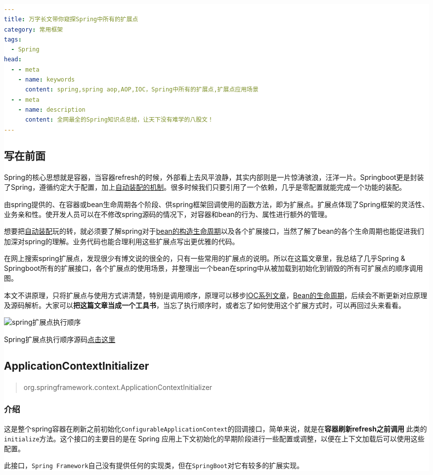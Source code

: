 ```yaml
---
title: 万字长文带你窥探Spring中所有的扩展点
category: 常用框架
tags:
  - Spring
head:
  - - meta
    - name: keywords
      content: spring,spring aop,AOP,IOC，Spring中所有的扩展点,扩展点应用场景
  - - meta
    - name: description
      content: 全网最全的Spring知识点总结，让天下没有难学的八股文！
---
```




## 写在前面

Spring的核心思想就是容器，当容器refresh的时候，外部看上去风平浪静，其实内部则是一片惊涛骇浪，汪洋一片。Springboot更是封装了Spring，遵循约定大于配置，加上[自动装配的机制](https://www.seven97.top/framework/springboot/principleofautomaticassembly.html)。很多时候我们只要引用了一个依赖，几乎是零配置就能完成一个功能的装配。

由spring提供的、在容器或bean生命周期各个阶段、供spring框架回调使用的函数方法，即为扩展点。扩展点体现了Spring框架的灵活性、业务亲和性。使开发人员可以在不修改spring源码的情况下，对容器和bean的行为、属性进行额外的管理。

想要把[自动装配](https://www.seven97.top/framework/springboot/principleofautomaticassembly.html)玩的转，就必须要了解spring对于[bean的构造生命周期](https://www.seven97.top/framework/spring/ioc3-Instantiationofbeans.html)以及各个扩展接口，当然了解了bean的各个生命周期也能促进我们加深对spring的理解。业务代码也能合理利用这些扩展点写出更优雅的代码。

在网上搜索spring扩展点，发现很少有博文说的很全的，只有一些常用的扩展点的说明。所以在这篇文章里，我总结了几乎Spring & Springboot所有的扩展接口，各个扩展点的使用场景，并整理出一个bean在spring中从被加载到初始化到销毁的所有可扩展点的顺序调用图。

本文不讲原理，只将扩展点与使用方式讲清楚，特别是调用顺序，原理可以移步[IOC系列文章](https://www.seven97.top/framework/spring/ioc2-initializationprocess.html)，[Bean的生命周期](https://www.seven97.top/framework/spring/ioc3-Instantiationofbeans.html)，后续会不断更新对应原理及源码解析。大家可以**把这篇文章当成一个工具书**，当忘了执行顺序时，或者忘了如何使用这个扩展方式时，可以再回过头来看看。

![spring扩展点执行顺序](https://seven97-blog.oss-cn-hangzhou.aliyuncs.com/imgs/202409081448393.jpg)

Spring扩展点执行顺序源码[点击这里](https://github.com/Seven-97/SpringBoot-Demo/tree/master/A10-spring-srpingboot-extentions)



## ApplicationContextInitializer

> org.springframework.context.ApplicationContextInitializer

### 介绍

这是整个spring容器在刷新之前初始化`ConfigurableApplicationContext`的回调接口，简单来说，就是在**容器刷新refresh之前调用** 此类的`initialize`方法。这个接口的主要目的是在 Spring 应用上下文初始化的早期阶段进行一些配置或调整，以便在上下文加载后可以使用这些配置。

此接口，`Spring Framework`自己没有提供任何的实现类，但在`SpringBoot`对它有较多的扩展实现。
